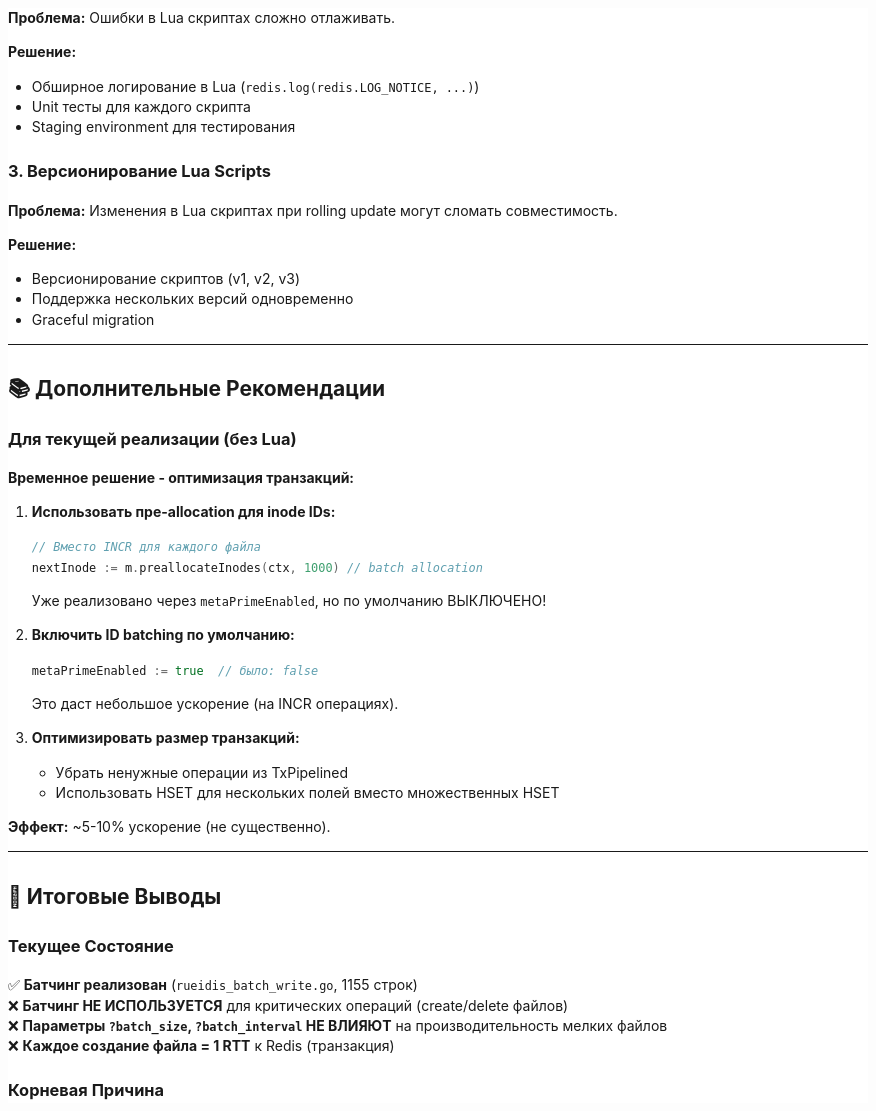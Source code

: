 **Проблема:** Ошибки в Lua скриптах сложно отлаживать.

**Решение:**
- Обширное логирование в Lua (`redis.log(redis.LOG_NOTICE, ...)`)
- Unit тесты для каждого скрипта
- Staging environment для тестирования

### 3. Версионирование Lua Scripts

**Проблема:** Изменения в Lua скриптах при rolling update могут сломать совместимость.

**Решение:**
- Версионирование скриптов (v1, v2, v3)
- Поддержка нескольких версий одновременно
- Graceful migration

---

## 📚 Дополнительные Рекомендации

### Для текущей реализации (без Lua)

**Временное решение - оптимизация транзакций:**

1. **Использовать пре-allocation для inode IDs:**
   ```go
   // Вместо INCR для каждого файла
   nextInode := m.preallocateInodes(ctx, 1000) // batch allocation
   ```
   Уже реализовано через `metaPrimeEnabled`, но по умолчанию ВЫКЛЮЧЕНО!

2. **Включить ID batching по умолчанию:**
   ```go
   metaPrimeEnabled := true  // было: false
   ```
   Это даст небольшое ускорение (на INCR операциях).

3. **Оптимизировать размер транзакций:**
   - Убрать ненужные операции из TxPipelined
   - Использовать HSET для нескольких полей вместо множественных HSET

**Эффект:** ~5-10% ускорение (не существенно).

---

## 🎯 Итоговые Выводы

### Текущее Состояние

✅ **Батчинг реализован** (`rueidis_batch_write.go`, 1155 строк)  
❌ **Батчинг НЕ ИСПОЛЬЗУЕТСЯ** для критических операций (create/delete файлов)  
❌ **Параметры `?batch_size`, `?batch_interval` НЕ ВЛИЯЮТ** на производительность мелких файлов  
❌ **Каждое создание файла = 1 RTT** к Redis (транзакция)  

### Корневая Причина
